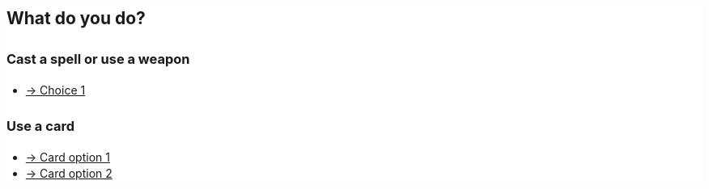 ## What do you do?

### Cast a spell or use a weapon

- [-> Choice 1](/games/azure-cloud-castle/cesspit-aegis.md "Using Aegis the shield")

### Use a card

- [-> Card option 1](/games/azure-cloud-castle/cesspit-card-AT-J-Q.md "ATJ or ATQ")
- [-> Card option 2](/games/azure-cloud-castle/cesspit-card-AT-K.md "ATK")